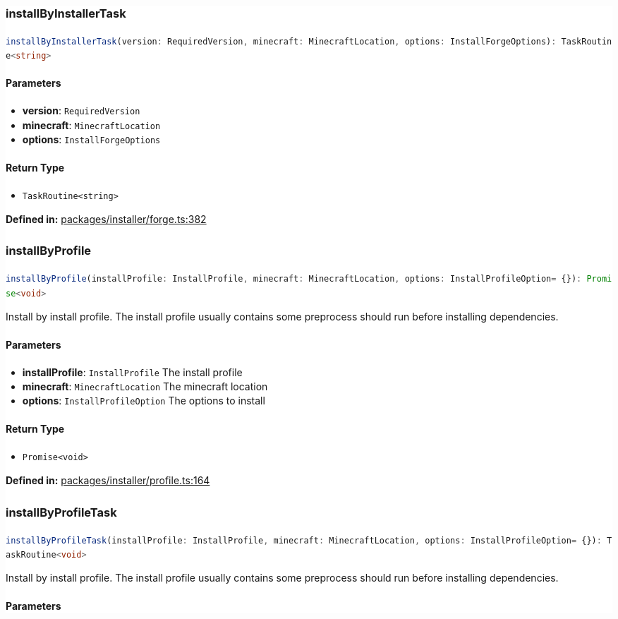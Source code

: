 
### installByInstallerTask

```ts
installByInstallerTask(version: RequiredVersion, minecraft: MinecraftLocation, options: InstallForgeOptions): TaskRoutine<string>
```
#### Parameters

- **version**: `RequiredVersion`
- **minecraft**: `MinecraftLocation`
- **options**: `InstallForgeOptions`
#### Return Type

- `TaskRoutine<string>`

<p style="font-size: 14px; color: var(--vp-c-text-2)">
<strong>Defined in:</strong> <a href="https://github.com/voxelum/minecraft-launcher-core-node/blob/master/packages/installer/forge.ts#L382" target="_blank" rel="noreferrer">packages/installer/forge.ts:382</a>
</p>


### installByProfile

```ts
installByProfile(installProfile: InstallProfile, minecraft: MinecraftLocation, options: InstallProfileOption= {}): Promise<void>
```
Install by install profile. The install profile usually contains some preprocess should run before installing dependencies.
#### Parameters

- **installProfile**: `InstallProfile`
The install profile
- **minecraft**: `MinecraftLocation`
The minecraft location
- **options**: `InstallProfileOption`
The options to install
#### Return Type

- `Promise<void>`

<p style="font-size: 14px; color: var(--vp-c-text-2)">
<strong>Defined in:</strong> <a href="https://github.com/voxelum/minecraft-launcher-core-node/blob/master/packages/installer/profile.ts#L164" target="_blank" rel="noreferrer">packages/installer/profile.ts:164</a>
</p>


### installByProfileTask

```ts
installByProfileTask(installProfile: InstallProfile, minecraft: MinecraftLocation, options: InstallProfileOption= {}): TaskRoutine<void>
```
Install by install profile. The install profile usually contains some preprocess should run before installing dependencies.
#### Parameters
